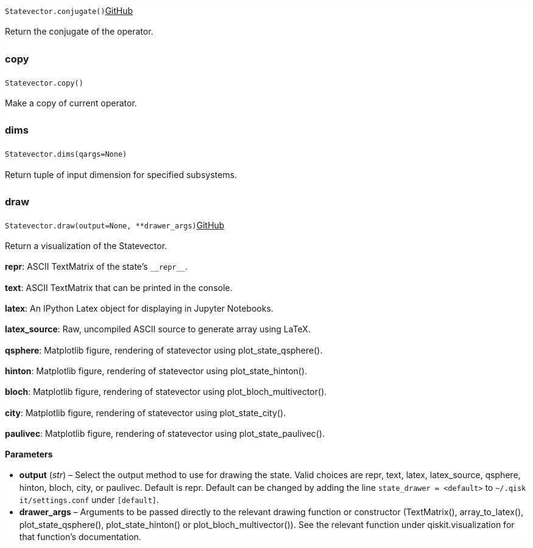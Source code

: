 <span id="qiskit.quantum_info.Statevector.conjugate" />

`Statevector.conjugate()`[GitHub](https://github.com/qiskit/qiskit/tree/stable/0.24/qiskit/quantum_info/states/statevector.py "view source code")

Return the conjugate of the operator.

<span id="qiskit-quantum-info-statevector-copy" />

### copy

<span id="qiskit.quantum_info.Statevector.copy" />

`Statevector.copy()`

Make a copy of current operator.

<span id="qiskit-quantum-info-statevector-dims" />

### dims

<span id="qiskit.quantum_info.Statevector.dims" />

`Statevector.dims(qargs=None)`

Return tuple of input dimension for specified subsystems.

<span id="qiskit-quantum-info-statevector-draw" />

### draw

<span id="qiskit.quantum_info.Statevector.draw" />

`Statevector.draw(output=None, **drawer_args)`[GitHub](https://github.com/qiskit/qiskit/tree/stable/0.24/qiskit/quantum_info/states/statevector.py "view source code")

Return a visualization of the Statevector.

**repr**: ASCII TextMatrix of the state’s `__repr__`.

**text**: ASCII TextMatrix that can be printed in the console.

**latex**: An IPython Latex object for displaying in Jupyter Notebooks.

**latex\_source**: Raw, uncompiled ASCII source to generate array using LaTeX.

**qsphere**: Matplotlib figure, rendering of statevector using plot\_state\_qsphere().

**hinton**: Matplotlib figure, rendering of statevector using plot\_state\_hinton().

**bloch**: Matplotlib figure, rendering of statevector using plot\_bloch\_multivector().

**city**: Matplotlib figure, rendering of statevector using plot\_state\_city().

**paulivec**: Matplotlib figure, rendering of statevector using plot\_state\_paulivec().

**Parameters**

*   **output** (*str*) – Select the output method to use for drawing the state. Valid choices are repr, text, latex, latex\_source, qsphere, hinton, bloch, city, or paulivec. Default is repr. Default can be changed by adding the line `state_drawer = <default>` to `~/.qiskit/settings.conf` under `[default]`.
*   **drawer\_args** – Arguments to be passed directly to the relevant drawing function or constructor (TextMatrix(), array\_to\_latex(), plot\_state\_qsphere(), plot\_state\_hinton() or plot\_bloch\_multivector()). See the relevant function under qiskit.visualization for that function’s documentation.

